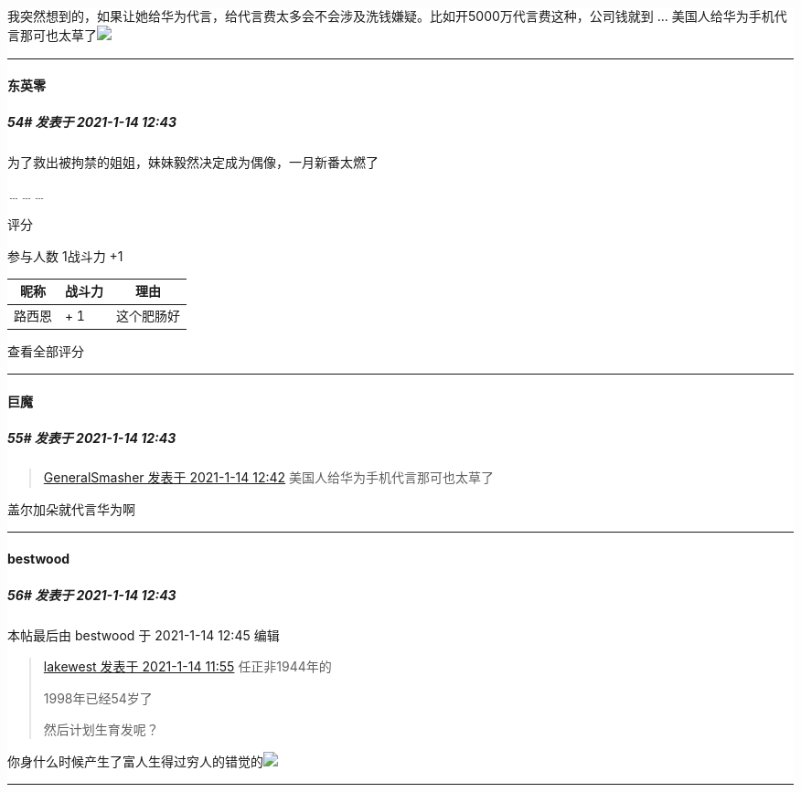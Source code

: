 我突然想到的，如果让她给华为代言，给代言费太多会不会涉及洗钱嫌疑。比如开5000万代言费这种，公司钱就到 ...</blockquote>
美国人给华为手机代言那可也太草了<img src="https://static.saraba1st.com/image/smiley/face2017/060.png" referrerpolicy="no-referrer">


-----

####  东英零  
##### 54#       发表于 2021-1-14 12:43


为了救出被拘禁的姐姐，妹妹毅然决定成为偶像，一月新番太燃了


﹍﹍﹍

评分


 参与人数 1战斗力 +1

|昵称|战斗力|理由|
|----|---|---|
| 路西恩| + 1|这个肥肠好|


查看全部评分


-----

####  巨魔  
##### 55#       发表于 2021-1-14 12:43


<blockquote><a href="httphttps://bbs.saraba1st.com/2b/forum.php?mod=redirect&amp;goto=findpost&amp;pid=50031818&amp;ptid=1982754" target="_blank">GeneralSmasher 发表于 2021-1-14 12:42</a>
美国人给华为手机代言那可也太草了</blockquote>
盖尔加朵就代言华为啊


-----

####  bestwood  
##### 56#       发表于 2021-1-14 12:43


 本帖最后由 bestwood 于 2021-1-14 12:45 编辑 
<blockquote><a href="httphttps://bbs.saraba1st.com/2b/forum.php?mod=redirect&amp;goto=findpost&amp;pid=50031343&amp;ptid=1982754" target="_blank">lakewest 发表于 2021-1-14 11:55</a>
任正非1944年的

1998年已经54岁了

然后计划生育发呢？</blockquote>
你身什么时候产生了富人生得过穷人的错觉的<img src="https://static.saraba1st.com/image/smiley/face2017/067.png" referrerpolicy="no-referrer">


-----
